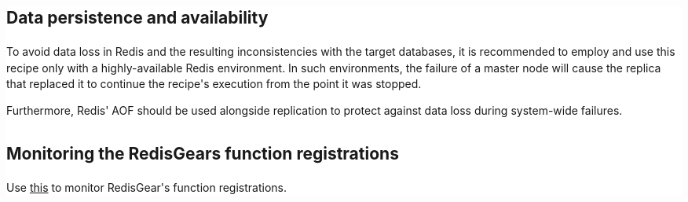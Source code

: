 ## Data persistence and availability
To avoid data loss in Redis and the resulting inconsistencies with the target databases, it is recommended to employ and use this recipe only with a highly-available Redis environment. In such environments, the failure of a master node will cause the replica that replaced it to continue the recipe's execution from the point it was stopped.

Furthermore, Redis' AOF should be used alongside replication to protect against data loss during system-wide failures.

## Monitoring the RedisGears function registrations
Use [this](https://github.com/RedisGears/RedisGearsMonitor) to monitor RedisGear's function registrations.
